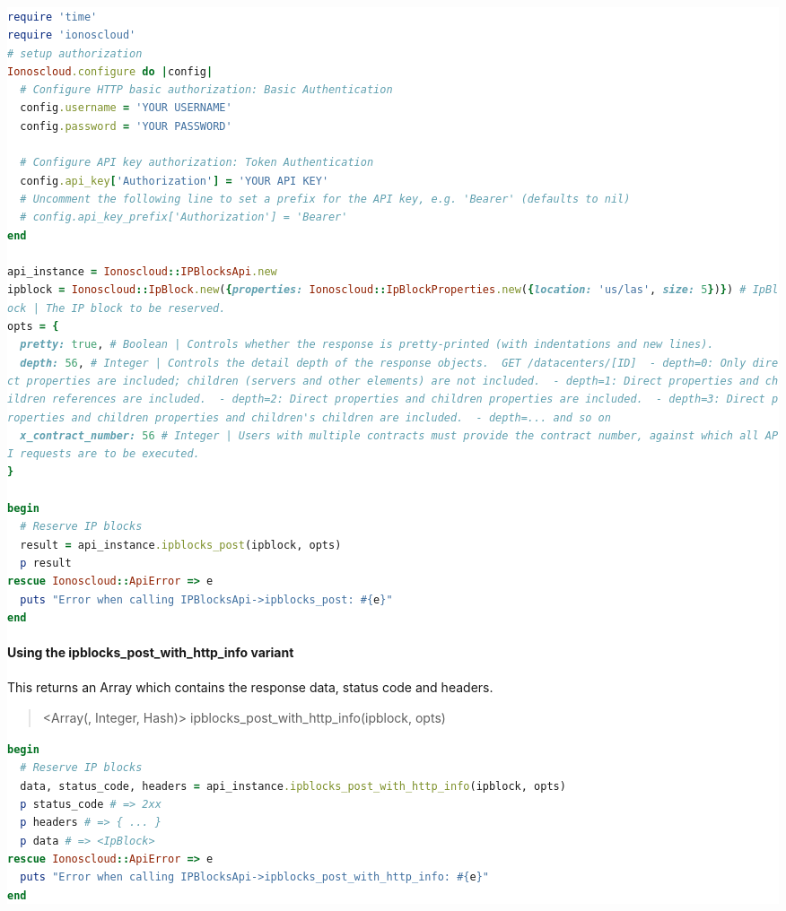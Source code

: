 ```ruby
require 'time'
require 'ionoscloud'
# setup authorization
Ionoscloud.configure do |config|
  # Configure HTTP basic authorization: Basic Authentication
  config.username = 'YOUR USERNAME'
  config.password = 'YOUR PASSWORD'

  # Configure API key authorization: Token Authentication
  config.api_key['Authorization'] = 'YOUR API KEY'
  # Uncomment the following line to set a prefix for the API key, e.g. 'Bearer' (defaults to nil)
  # config.api_key_prefix['Authorization'] = 'Bearer'
end

api_instance = Ionoscloud::IPBlocksApi.new
ipblock = Ionoscloud::IpBlock.new({properties: Ionoscloud::IpBlockProperties.new({location: 'us/las', size: 5})}) # IpBlock | The IP block to be reserved.
opts = {
  pretty: true, # Boolean | Controls whether the response is pretty-printed (with indentations and new lines).
  depth: 56, # Integer | Controls the detail depth of the response objects.  GET /datacenters/[ID]  - depth=0: Only direct properties are included; children (servers and other elements) are not included.  - depth=1: Direct properties and children references are included.  - depth=2: Direct properties and children properties are included.  - depth=3: Direct properties and children properties and children's children are included.  - depth=... and so on
  x_contract_number: 56 # Integer | Users with multiple contracts must provide the contract number, against which all API requests are to be executed.
}

begin
  # Reserve IP blocks
  result = api_instance.ipblocks_post(ipblock, opts)
  p result
rescue Ionoscloud::ApiError => e
  puts "Error when calling IPBlocksApi->ipblocks_post: #{e}"
end
```

#### Using the ipblocks_post_with_http_info variant

This returns an Array which contains the response data, status code and headers.

> <Array(<IpBlock>, Integer, Hash)> ipblocks_post_with_http_info(ipblock, opts)

```ruby
begin
  # Reserve IP blocks
  data, status_code, headers = api_instance.ipblocks_post_with_http_info(ipblock, opts)
  p status_code # => 2xx
  p headers # => { ... }
  p data # => <IpBlock>
rescue Ionoscloud::ApiError => e
  puts "Error when calling IPBlocksApi->ipblocks_post_with_http_info: #{e}"
end
```
